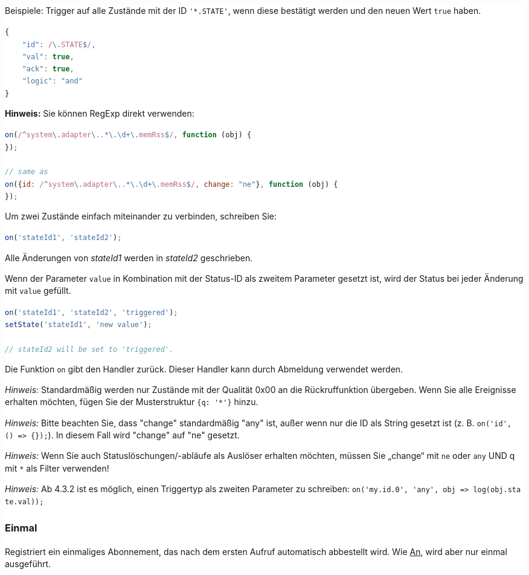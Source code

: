 Beispiele: Trigger auf alle Zustände mit der ID `'*.STATE'`, wenn diese bestätigt werden und den neuen Wert `true` haben.

```js
{
    "id": /\.STATE$/,
    "val": true,
    "ack": true,
    "logic": "and"
}
```

**Hinweis:** Sie können RegExp direkt verwenden:

```js
on(/^system\.adapter\..*\.\d+\.memRss$/, function (obj) {
});

// same as
on({id: /^system\.adapter\..*\.\d+\.memRss$/, change: "ne"}, function (obj) {
});
```

Um zwei Zustände einfach miteinander zu verbinden, schreiben Sie:

```js
on('stateId1', 'stateId2');
```

Alle Änderungen von *stateId1* werden in *stateId2* geschrieben.

Wenn der Parameter `value` in Kombination mit der Status-ID als zweitem Parameter gesetzt ist, wird der Status bei jeder Änderung mit `value` gefüllt.

```js
on('stateId1', 'stateId2', 'triggered');
setState('stateId1', 'new value');

// stateId2 will be set to 'triggered'.
```

Die Funktion `on` gibt den Handler zurück. Dieser Handler kann durch Abmeldung verwendet werden.

*Hinweis:* Standardmäßig werden nur Zustände mit der Qualität 0x00 an die Rückruffunktion übergeben. Wenn Sie alle Ereignisse erhalten möchten, fügen Sie der Musterstruktur `{q: '*'}` hinzu.

*Hinweis:* Bitte beachten Sie, dass "change" standardmäßig "any" ist, außer wenn nur die ID als String gesetzt ist (z. B. `on('id', () => {});`). In diesem Fall wird "change" auf "ne" gesetzt.

*Hinweis:* Wenn Sie auch Statuslöschungen/-abläufe als Auslöser erhalten möchten, müssen Sie „change“ mit `ne` oder `any` UND q mit `*` als Filter verwenden!

*Hinweis:* Ab 4.3.2 ist es möglich, einen Triggertyp als zweiten Parameter zu schreiben: `on('my.id.0', 'any', obj => log(obj.state.val));`

### Einmal
Registriert ein einmaliges Abonnement, das nach dem ersten Aufruf automatisch abbestellt wird. Wie [An](#on---subscribe-on-changes-or-updates-of-some-state), wird aber nur einmal ausgeführt.
